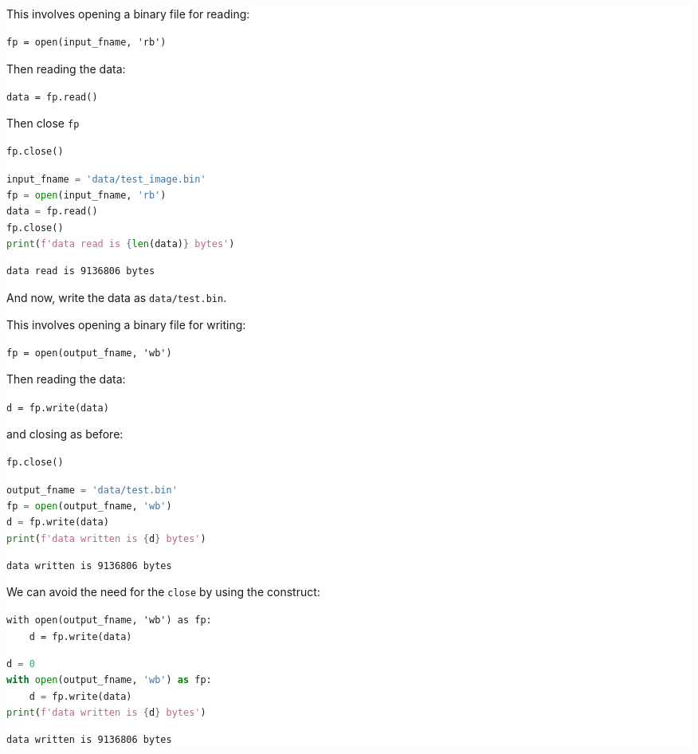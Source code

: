 This involves opening a binary file for reading:

    fp = open(input_fname, 'rb')
    
Then reading the data:

    data = fp.read()
    
Then close `fp`

    fp.close()


```python
input_fname = 'data/test_image.bin'
fp = open(input_fname, 'rb')
data = fp.read()
fp.close()
print(f'data read is {len(data)} bytes')
```

    data read is 9136806 bytes


And now, write the data as `data/test.bin`.

This involves opening a binary file for writing:

    fp = open(output_fname, 'wb')
    
Then reading the data:

    d = fp.write(data)
    
and closing as before:

    fp.close()


```python
output_fname = 'data/test.bin'
fp = open(output_fname, 'wb')
d = fp.write(data)
print(f'data written is {d} bytes')
```

    data written is 9136806 bytes


We can avoid the need for the `close` by using the construct:

    with open(output_fname, 'wb') as fp:
        d = fp.write(data)


```python
d = 0
with open(output_fname, 'wb') as fp:
    d = fp.write(data)
print(f'data written is {d} bytes')
```

    data written is 9136806 bytes

